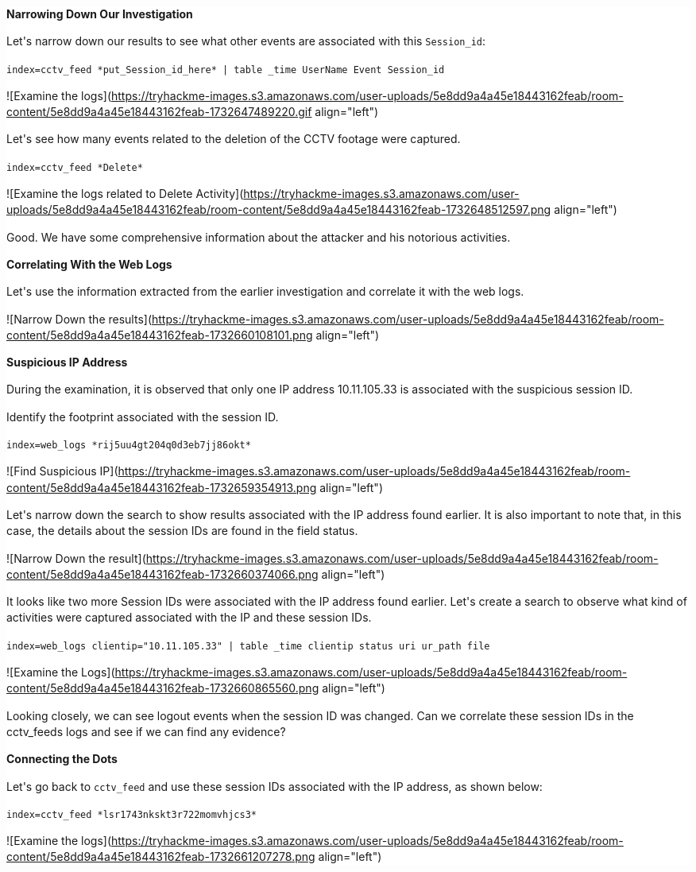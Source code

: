 **Narrowing Down Our Investigation**

Let's narrow down our results to see what other events are associated with this `Session_id`:

`index=cctv_feed *put_Session_id_here* | table _time UserName Event Session_id`

![Examine the logs](https://tryhackme-images.s3.amazonaws.com/user-uploads/5e8dd9a4a45e18443162feab/room-content/5e8dd9a4a45e18443162feab-1732647489220.gif align="left")

Let's see how many events related to the deletion of the CCTV footage were captured.

`index=cctv_feed *Delete*`

![Examine the logs related to Delete Activity](https://tryhackme-images.s3.amazonaws.com/user-uploads/5e8dd9a4a45e18443162feab/room-content/5e8dd9a4a45e18443162feab-1732648512597.png align="left")

Good. We have some comprehensive information about the attacker and his notorious activities.

**Correlating With the Web Logs**

Let's use the information extracted from the earlier investigation and correlate it with the web logs.

![Narrow Down the results](https://tryhackme-images.s3.amazonaws.com/user-uploads/5e8dd9a4a45e18443162feab/room-content/5e8dd9a4a45e18443162feab-1732660108101.png align="left")

**Suspicious IP Address**

During the examination, it is observed that only one IP address 10.11.105.33 is associated with the suspicious session ID.

Identify the footprint associated with the session ID.

`index=web_logs *rij5uu4gt204q0d3eb7jj86okt*`

![Find Suspicious IP](https://tryhackme-images.s3.amazonaws.com/user-uploads/5e8dd9a4a45e18443162feab/room-content/5e8dd9a4a45e18443162feab-1732659354913.png align="left")

Let's narrow down the search to show results associated with the IP address found earlier. It is also important to note that, in this case, the details about the session IDs are found in the field status.

![Narrow Down the result](https://tryhackme-images.s3.amazonaws.com/user-uploads/5e8dd9a4a45e18443162feab/room-content/5e8dd9a4a45e18443162feab-1732660374066.png align="left")

It looks like two more Session IDs were associated with the IP address found earlier. Let's create a search to observe what kind of activities were captured associated with the IP and these session IDs.

`index=web_logs clientip="10.11.105.33" | table _time clientip status uri ur_path file`

![Examine the Logs](https://tryhackme-images.s3.amazonaws.com/user-uploads/5e8dd9a4a45e18443162feab/room-content/5e8dd9a4a45e18443162feab-1732660865560.png align="left")

Looking closely, we can see logout events when the session ID was changed. Can we correlate these session IDs in the cctv\_feeds logs and see if we can find any evidence?

**Connecting the Dots**

Let's go back to `cctv_feed` and use these session IDs associated with the IP address, as shown below:

`index=cctv_feed *lsr1743nkskt3r722momvhjcs3*`

![Examine the logs](https://tryhackme-images.s3.amazonaws.com/user-uploads/5e8dd9a4a45e18443162feab/room-content/5e8dd9a4a45e18443162feab-1732661207278.png align="left")
